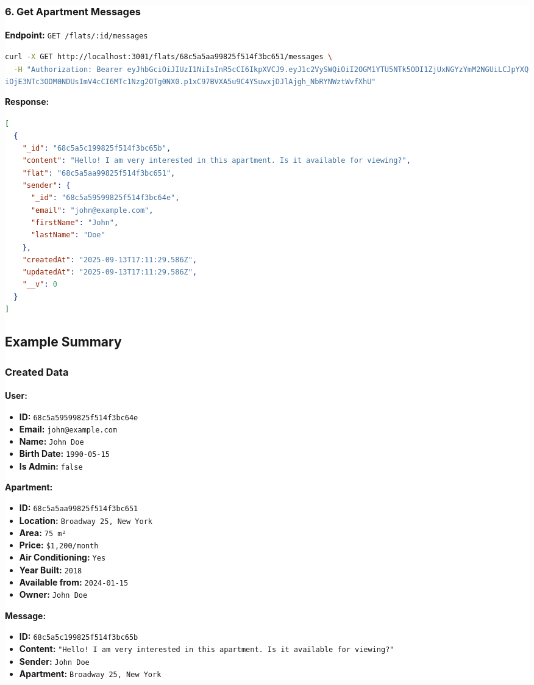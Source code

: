 ### 6. Get Apartment Messages

**Endpoint:** `GET /flats/:id/messages`

```bash
curl -X GET http://localhost:3001/flats/68c5a5aa99825f514f3bc651/messages \
  -H "Authorization: Bearer eyJhbGciOiJIUzI1NiIsInR5cCI6IkpXVCJ9.eyJ1c2VySWQiOiI2OGM1YTU5NTk5ODI1ZjUxNGYzYmM2NGUiLCJpYXQiOjE3NTc3ODM0NDUsImV4cCI6MTc1Nzg2OTg0NX0.p1xC97BVXA5u9C4YSuwxjDJlAjgh_NbRYNWztWvfXhU"
```

**Response:**
```json
[
  {
    "_id": "68c5a5c199825f514f3bc65b",
    "content": "Hello! I am very interested in this apartment. Is it available for viewing?",
    "flat": "68c5a5aa99825f514f3bc651",
    "sender": {
      "_id": "68c5a59599825f514f3bc64e",
      "email": "john@example.com",
      "firstName": "John",
      "lastName": "Doe"
    },
    "createdAt": "2025-09-13T17:11:29.586Z",
    "updatedAt": "2025-09-13T17:11:29.586Z",
    "__v": 0
  }
]
```

## Example Summary

### Created Data

**User:**
- **ID:** `68c5a59599825f514f3bc64e`
- **Email:** `john@example.com`
- **Name:** `John Doe`
- **Birth Date:** `1990-05-15`
- **Is Admin:** `false`

**Apartment:**
- **ID:** `68c5a5aa99825f514f3bc651`
- **Location:** `Broadway 25, New York`
- **Area:** `75 m²`
- **Price:** `$1,200/month`
- **Air Conditioning:** `Yes`
- **Year Built:** `2018`
- **Available from:** `2024-01-15`
- **Owner:** `John Doe`

**Message:**
- **ID:** `68c5a5c199825f514f3bc65b`
- **Content:** `"Hello! I am very interested in this apartment. Is it available for viewing?"`
- **Sender:** `John Doe`
- **Apartment:** `Broadway 25, New York`
